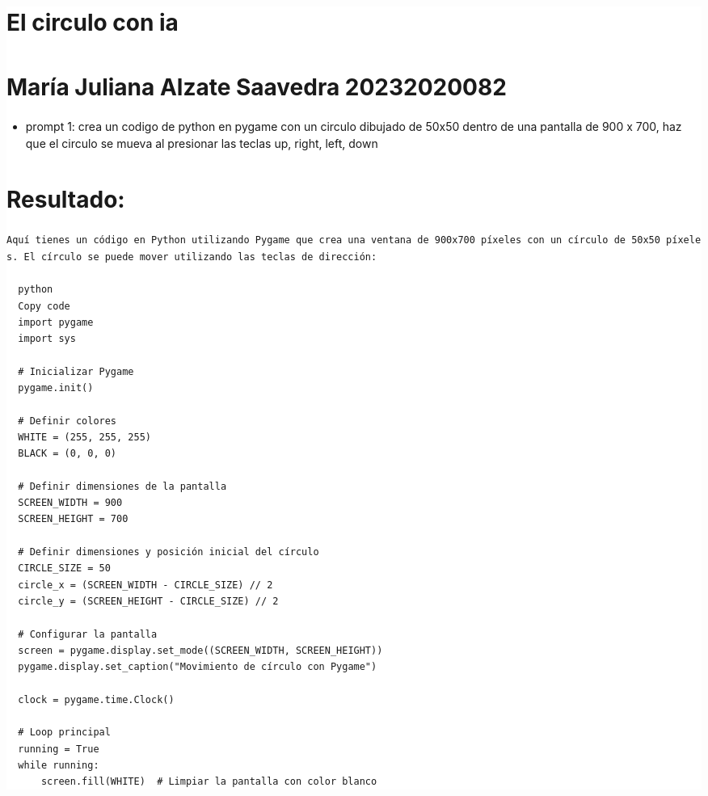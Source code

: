 # El circulo con ia

# María Juliana Alzate Saavedra 20232020082

- prompt 1: crea un codigo de python en pygame con un circulo dibujado de 50x50 dentro de una pantalla de 900 x 700, haz que el circulo se mueva al presionar las teclas up, right, left, down

# Resultado:  
    Aquí tienes un código en Python utilizando Pygame que crea una ventana de 900x700 píxeles con un círculo de 50x50 píxeles. El círculo se puede mover utilizando las teclas de dirección:

      python
      Copy code
      import pygame
      import sys
      
      # Inicializar Pygame
      pygame.init()
      
      # Definir colores
      WHITE = (255, 255, 255)
      BLACK = (0, 0, 0)
      
      # Definir dimensiones de la pantalla
      SCREEN_WIDTH = 900
      SCREEN_HEIGHT = 700
      
      # Definir dimensiones y posición inicial del círculo
      CIRCLE_SIZE = 50
      circle_x = (SCREEN_WIDTH - CIRCLE_SIZE) // 2
      circle_y = (SCREEN_HEIGHT - CIRCLE_SIZE) // 2
      
      # Configurar la pantalla
      screen = pygame.display.set_mode((SCREEN_WIDTH, SCREEN_HEIGHT))
      pygame.display.set_caption("Movimiento de círculo con Pygame")
      
      clock = pygame.time.Clock()
      
      # Loop principal
      running = True
      while running:
          screen.fill(WHITE)  # Limpiar la pantalla con color blanco
      